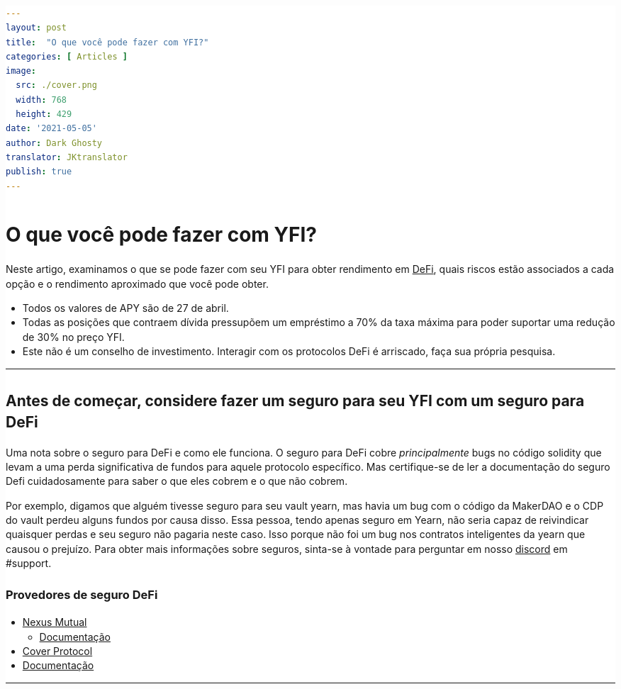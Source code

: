 ```yaml
---
layout: post
title:  "O que você pode fazer com YFI?"
categories: [ Articles ]
image:
  src: ./cover.png
  width: 768
  height: 429
date: '2021-05-05'
author: Dark Ghosty
translator: JKtranslator
publish: true
---
```


# O que você pode fazer com YFI?
Neste artigo, examinamos o que se pode fazer com seu YFI para obter rendimento em [DeFi](https://www.coindesk.com/what-is-defi), quais riscos estão associados a cada opção e o rendimento aproximado que você pode obter.

- Todos os valores de APY são de 27 de abril.
- Todas as posições que contraem dívida pressupõem um empréstimo a 70% da taxa máxima para poder suportar uma redução de 30% no preço YFI.
- Este não é um conselho de investimento. Interagir com os protocolos DeFi é arriscado, faça sua própria pesquisa.

___

## **Antes de começar, considere fazer um seguro para seu YFI com um seguro para DeFi**
Uma nota sobre o seguro para DeFi e como ele funciona. O seguro para DeFi cobre *principalmente* bugs no código solidity que levam a uma perda significativa de fundos para aquele protocolo específico. Mas certifique-se de ler a documentação do seguro Defi cuidadosamente para saber o que eles cobrem e o que não cobrem.

Por exemplo, digamos que alguém tivesse seguro para seu vault yearn, mas havia um bug com o código da MakerDAO e o CDP do vault perdeu alguns fundos por causa disso. Essa pessoa, tendo apenas seguro em Yearn, não seria capaz de reivindicar quaisquer perdas e seu seguro não pagaria neste caso. Isso porque não foi um bug nos contratos inteligentes da yearn que causou o prejuízo. Para obter mais informações sobre seguros, sinta-se à vontade para perguntar em nosso [discord](discord.yearn.finance) em #support.

### **Provedores de seguro DeFi**
- [Nexus Mutual](https://app.nexusmutual.io/#/SmartContractCover) 
    - [Documentação](https://nexusmutual.gitbook.io/docs/)
- [Cover Protocol](https://app.coverprotocol.com/)
- [Documentação](https://docs.coverprotocol.com/)

___
